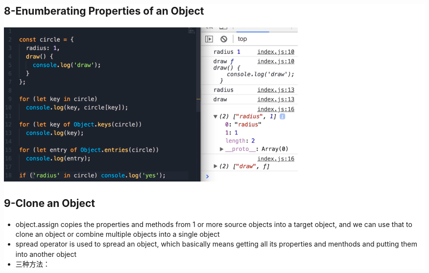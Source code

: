 ## 8-Enumberating Properties of an Object

  <img decoding="async" src="images/1-Objects-8-Enumberating Properties of an Object-1.png" width="600px" style="display:block;">

## 9-Clone an Object

- object.assign copies the properties and methods from 1 or more source objects into a target object, and we can use that to clone an object or combine multiple objects into a single object
- spread operator is used to spread an object, which basically means getting all its properties and menthods and putting them into another object
- 三种方法：
